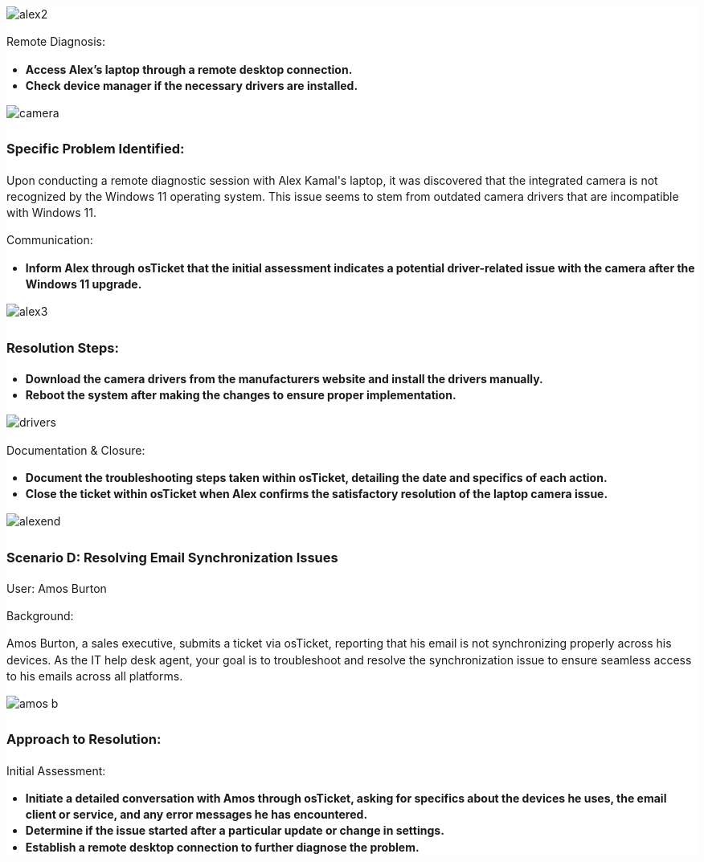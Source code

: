 ![alex2](https://github.com/user-attachments/assets/d258a637-fb24-430a-9a76-ae5b1dfe76b0)

Remote Diagnosis:

- <b>Access Alex’s laptop through a remote desktop connection.</b>
- <b>Check device manager if the necessary drivers are installed.</b>

![camera](https://github.com/user-attachments/assets/bf105a9d-e225-4bcb-a5d5-0e727106e0c4)

<h3>Specific Problem Identified:</h3>

Upon conducting a remote diagnostic session with Alex Kamal's laptop, it was discovered that the integrated camera is not recognized by the Windows 11 operating system. This issue seems to stem from outdated camera drivers that are incompatible with Windows 11.

Communication:

- <b>Inform Alex through osTicket that the initial assessment indicates a potential driver-related issue with the camera after the Windows 11 upgrade.</b>

![alex3](https://github.com/user-attachments/assets/d7940525-c6c1-4cbc-afba-ddb862736b53)

<h3>Resolution Steps:</h3>

- <b>Download the camera drivers from the manufacturers website and install the drivers manually.</b>
- <b>Reboot the system after making the changes to ensure proper implementation.</b>

![drivers](https://github.com/user-attachments/assets/a5c02697-c82b-401b-bdf0-85616dddd1c8)

Documentation & Closure:

- <b>Document the troubleshooting steps taken within osTicket, detailing the date and specifics of each action.</b>
- <b>Close the ticket within osTicket when Alex confirms the satisfactory resolution of the laptop camera issue.</b>

![alexend](https://github.com/user-attachments/assets/7f5c534b-e775-415c-9b4a-4969e9f838e4)

<h3>Scenario D: Resolving Email Synchronization Issues</h3>

User: Amos Burton

Background:

Amos Burton, a sales executive, submits a ticket via osTicket, reporting that his email is not synchronizing properly across his devices. As the IT help desk agent, your goal is to troubleshoot and resolve the synchronization issue to ensure seamless access to his emails across all platforms.

![amos b](https://github.com/user-attachments/assets/cd1f00d9-3f45-4f76-92d0-fb60b132a2ec)

<h3>Approach to Resolution:</h3>

Initial Assessment:

- <b>Initiate a detailed conversation with Amos through osTicket, asking for specifics about the devices he uses, the email client or service, and any error messages he has encountered.</b>
- <b>Determine if the issue started after a particular update or change in settings.</b>
- <b>Establish a remote desktop connection to further diagnose the problem.</b>
